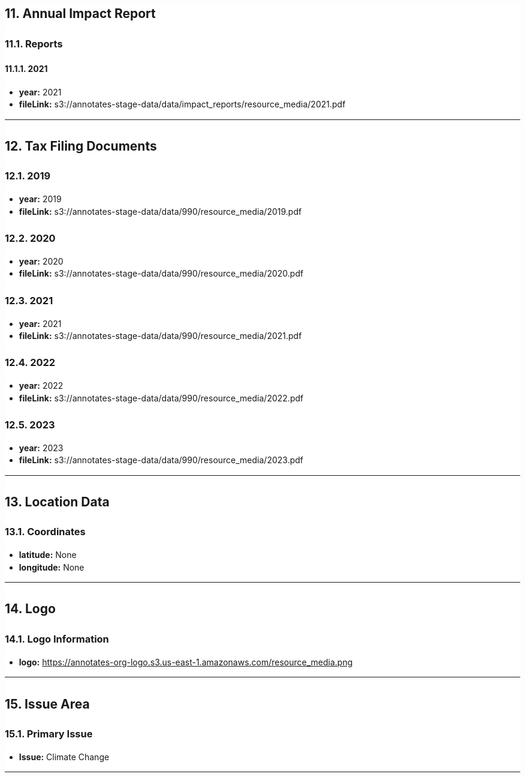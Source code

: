 ## 11. Annual Impact Report
### 11.1. Reports
#### 11.1.1. 2021
- **year:** 2021
- **fileLink:** s3://annotates-stage-data/data/impact_reports/resource_media/2021.pdf

---

## 12. Tax Filing Documents
### 12.1. 2019
- **year:** 2019
- **fileLink:** s3://annotates-stage-data/data/990/resource_media/2019.pdf

### 12.2. 2020
- **year:** 2020
- **fileLink:** s3://annotates-stage-data/data/990/resource_media/2020.pdf

### 12.3. 2021
- **year:** 2021
- **fileLink:** s3://annotates-stage-data/data/990/resource_media/2021.pdf

### 12.4. 2022
- **year:** 2022
- **fileLink:** s3://annotates-stage-data/data/990/resource_media/2022.pdf

### 12.5. 2023
- **year:** 2023
- **fileLink:** s3://annotates-stage-data/data/990/resource_media/2023.pdf

---

## 13. Location Data
### 13.1. Coordinates
- **latitude:** None
- **longitude:** None

---

## 14. Logo
### 14.1. Logo Information
- **logo:** https://annotates-org-logo.s3.us-east-1.amazonaws.com/resource_media.png

---

## 15. Issue Area
### 15.1. Primary Issue
- **Issue:** Climate Change

---